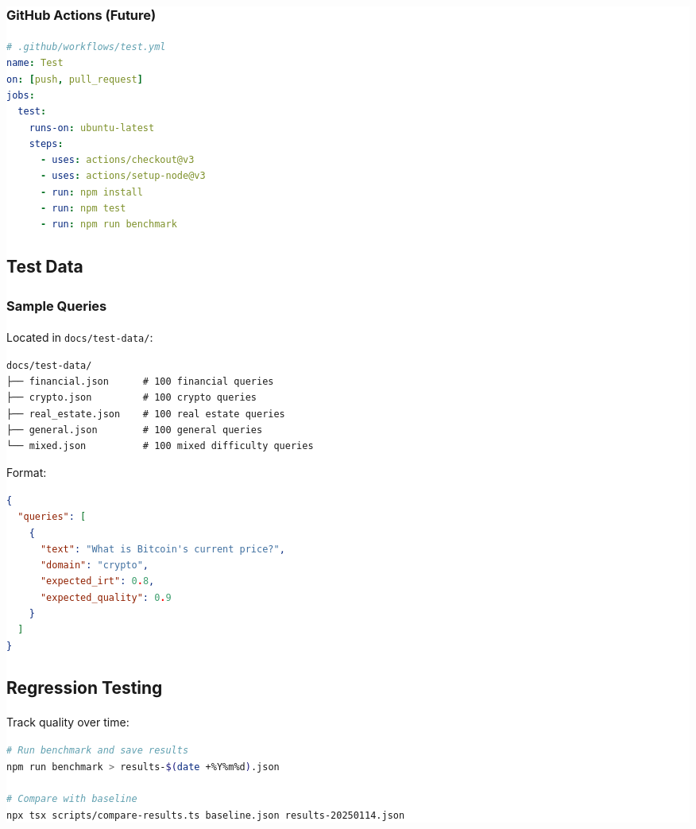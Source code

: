 ### GitHub Actions (Future)

```yaml
# .github/workflows/test.yml
name: Test
on: [push, pull_request]
jobs:
  test:
    runs-on: ubuntu-latest
    steps:
      - uses: actions/checkout@v3
      - uses: actions/setup-node@v3
      - run: npm install
      - run: npm test
      - run: npm run benchmark
```

## Test Data

### Sample Queries

Located in `docs/test-data/`:

```
docs/test-data/
├── financial.json      # 100 financial queries
├── crypto.json         # 100 crypto queries
├── real_estate.json    # 100 real estate queries
├── general.json        # 100 general queries
└── mixed.json          # 100 mixed difficulty queries
```

Format:
```json
{
  "queries": [
    {
      "text": "What is Bitcoin's current price?",
      "domain": "crypto",
      "expected_irt": 0.8,
      "expected_quality": 0.9
    }
  ]
}
```

## Regression Testing

Track quality over time:

```bash
# Run benchmark and save results
npm run benchmark > results-$(date +%Y%m%d).json

# Compare with baseline
npx tsx scripts/compare-results.ts baseline.json results-20250114.json
```
